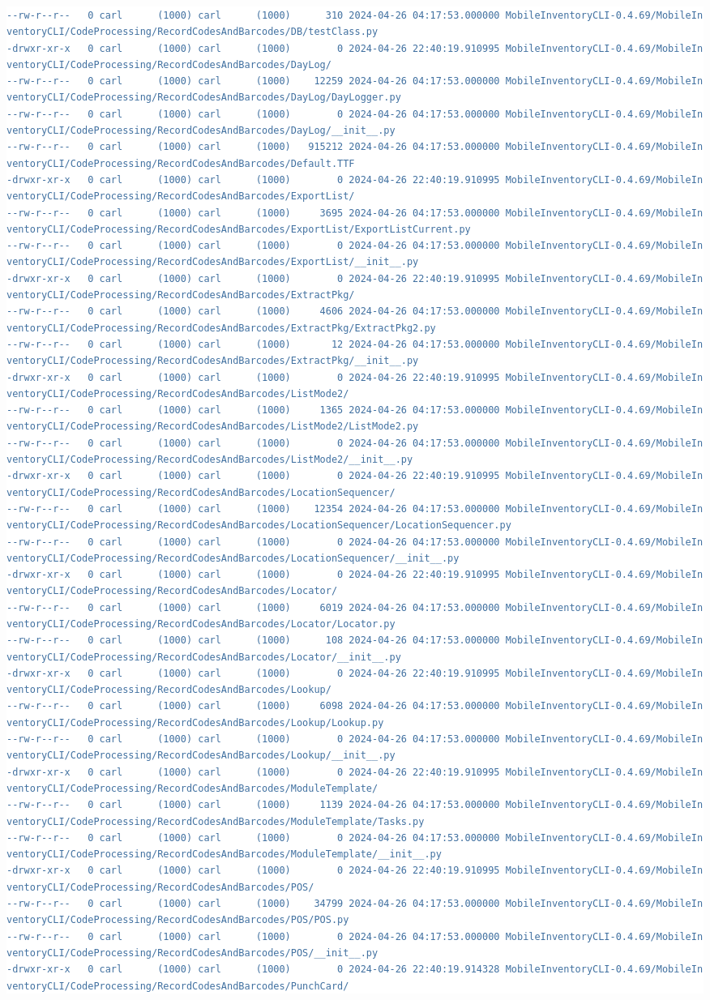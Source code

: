 ```diff
--rw-r--r--   0 carl      (1000) carl      (1000)      310 2024-04-26 04:17:53.000000 MobileInventoryCLI-0.4.69/MobileInventoryCLI/CodeProcessing/RecordCodesAndBarcodes/DB/testClass.py
-drwxr-xr-x   0 carl      (1000) carl      (1000)        0 2024-04-26 22:40:19.910995 MobileInventoryCLI-0.4.69/MobileInventoryCLI/CodeProcessing/RecordCodesAndBarcodes/DayLog/
--rw-r--r--   0 carl      (1000) carl      (1000)    12259 2024-04-26 04:17:53.000000 MobileInventoryCLI-0.4.69/MobileInventoryCLI/CodeProcessing/RecordCodesAndBarcodes/DayLog/DayLogger.py
--rw-r--r--   0 carl      (1000) carl      (1000)        0 2024-04-26 04:17:53.000000 MobileInventoryCLI-0.4.69/MobileInventoryCLI/CodeProcessing/RecordCodesAndBarcodes/DayLog/__init__.py
--rw-r--r--   0 carl      (1000) carl      (1000)   915212 2024-04-26 04:17:53.000000 MobileInventoryCLI-0.4.69/MobileInventoryCLI/CodeProcessing/RecordCodesAndBarcodes/Default.TTF
-drwxr-xr-x   0 carl      (1000) carl      (1000)        0 2024-04-26 22:40:19.910995 MobileInventoryCLI-0.4.69/MobileInventoryCLI/CodeProcessing/RecordCodesAndBarcodes/ExportList/
--rw-r--r--   0 carl      (1000) carl      (1000)     3695 2024-04-26 04:17:53.000000 MobileInventoryCLI-0.4.69/MobileInventoryCLI/CodeProcessing/RecordCodesAndBarcodes/ExportList/ExportListCurrent.py
--rw-r--r--   0 carl      (1000) carl      (1000)        0 2024-04-26 04:17:53.000000 MobileInventoryCLI-0.4.69/MobileInventoryCLI/CodeProcessing/RecordCodesAndBarcodes/ExportList/__init__.py
-drwxr-xr-x   0 carl      (1000) carl      (1000)        0 2024-04-26 22:40:19.910995 MobileInventoryCLI-0.4.69/MobileInventoryCLI/CodeProcessing/RecordCodesAndBarcodes/ExtractPkg/
--rw-r--r--   0 carl      (1000) carl      (1000)     4606 2024-04-26 04:17:53.000000 MobileInventoryCLI-0.4.69/MobileInventoryCLI/CodeProcessing/RecordCodesAndBarcodes/ExtractPkg/ExtractPkg2.py
--rw-r--r--   0 carl      (1000) carl      (1000)       12 2024-04-26 04:17:53.000000 MobileInventoryCLI-0.4.69/MobileInventoryCLI/CodeProcessing/RecordCodesAndBarcodes/ExtractPkg/__init__.py
-drwxr-xr-x   0 carl      (1000) carl      (1000)        0 2024-04-26 22:40:19.910995 MobileInventoryCLI-0.4.69/MobileInventoryCLI/CodeProcessing/RecordCodesAndBarcodes/ListMode2/
--rw-r--r--   0 carl      (1000) carl      (1000)     1365 2024-04-26 04:17:53.000000 MobileInventoryCLI-0.4.69/MobileInventoryCLI/CodeProcessing/RecordCodesAndBarcodes/ListMode2/ListMode2.py
--rw-r--r--   0 carl      (1000) carl      (1000)        0 2024-04-26 04:17:53.000000 MobileInventoryCLI-0.4.69/MobileInventoryCLI/CodeProcessing/RecordCodesAndBarcodes/ListMode2/__init__.py
-drwxr-xr-x   0 carl      (1000) carl      (1000)        0 2024-04-26 22:40:19.910995 MobileInventoryCLI-0.4.69/MobileInventoryCLI/CodeProcessing/RecordCodesAndBarcodes/LocationSequencer/
--rw-r--r--   0 carl      (1000) carl      (1000)    12354 2024-04-26 04:17:53.000000 MobileInventoryCLI-0.4.69/MobileInventoryCLI/CodeProcessing/RecordCodesAndBarcodes/LocationSequencer/LocationSequencer.py
--rw-r--r--   0 carl      (1000) carl      (1000)        0 2024-04-26 04:17:53.000000 MobileInventoryCLI-0.4.69/MobileInventoryCLI/CodeProcessing/RecordCodesAndBarcodes/LocationSequencer/__init__.py
-drwxr-xr-x   0 carl      (1000) carl      (1000)        0 2024-04-26 22:40:19.910995 MobileInventoryCLI-0.4.69/MobileInventoryCLI/CodeProcessing/RecordCodesAndBarcodes/Locator/
--rw-r--r--   0 carl      (1000) carl      (1000)     6019 2024-04-26 04:17:53.000000 MobileInventoryCLI-0.4.69/MobileInventoryCLI/CodeProcessing/RecordCodesAndBarcodes/Locator/Locator.py
--rw-r--r--   0 carl      (1000) carl      (1000)      108 2024-04-26 04:17:53.000000 MobileInventoryCLI-0.4.69/MobileInventoryCLI/CodeProcessing/RecordCodesAndBarcodes/Locator/__init__.py
-drwxr-xr-x   0 carl      (1000) carl      (1000)        0 2024-04-26 22:40:19.910995 MobileInventoryCLI-0.4.69/MobileInventoryCLI/CodeProcessing/RecordCodesAndBarcodes/Lookup/
--rw-r--r--   0 carl      (1000) carl      (1000)     6098 2024-04-26 04:17:53.000000 MobileInventoryCLI-0.4.69/MobileInventoryCLI/CodeProcessing/RecordCodesAndBarcodes/Lookup/Lookup.py
--rw-r--r--   0 carl      (1000) carl      (1000)        0 2024-04-26 04:17:53.000000 MobileInventoryCLI-0.4.69/MobileInventoryCLI/CodeProcessing/RecordCodesAndBarcodes/Lookup/__init__.py
-drwxr-xr-x   0 carl      (1000) carl      (1000)        0 2024-04-26 22:40:19.910995 MobileInventoryCLI-0.4.69/MobileInventoryCLI/CodeProcessing/RecordCodesAndBarcodes/ModuleTemplate/
--rw-r--r--   0 carl      (1000) carl      (1000)     1139 2024-04-26 04:17:53.000000 MobileInventoryCLI-0.4.69/MobileInventoryCLI/CodeProcessing/RecordCodesAndBarcodes/ModuleTemplate/Tasks.py
--rw-r--r--   0 carl      (1000) carl      (1000)        0 2024-04-26 04:17:53.000000 MobileInventoryCLI-0.4.69/MobileInventoryCLI/CodeProcessing/RecordCodesAndBarcodes/ModuleTemplate/__init__.py
-drwxr-xr-x   0 carl      (1000) carl      (1000)        0 2024-04-26 22:40:19.910995 MobileInventoryCLI-0.4.69/MobileInventoryCLI/CodeProcessing/RecordCodesAndBarcodes/POS/
--rw-r--r--   0 carl      (1000) carl      (1000)    34799 2024-04-26 04:17:53.000000 MobileInventoryCLI-0.4.69/MobileInventoryCLI/CodeProcessing/RecordCodesAndBarcodes/POS/POS.py
--rw-r--r--   0 carl      (1000) carl      (1000)        0 2024-04-26 04:17:53.000000 MobileInventoryCLI-0.4.69/MobileInventoryCLI/CodeProcessing/RecordCodesAndBarcodes/POS/__init__.py
-drwxr-xr-x   0 carl      (1000) carl      (1000)        0 2024-04-26 22:40:19.914328 MobileInventoryCLI-0.4.69/MobileInventoryCLI/CodeProcessing/RecordCodesAndBarcodes/PunchCard/
```